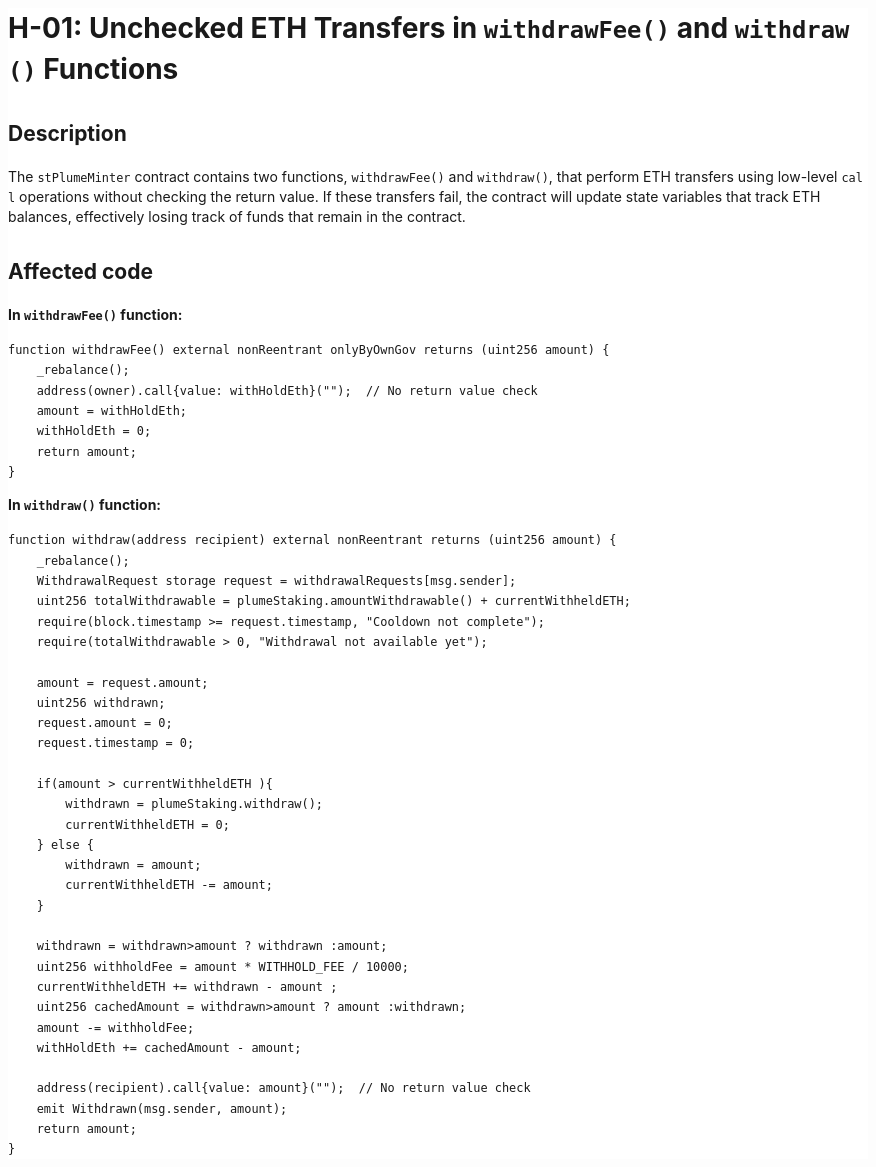 # H-01: Unchecked ETH Transfers in `withdrawFee()` and `withdraw()` Functions

## Description

The `stPlumeMinter` contract contains two functions, `withdrawFee()` and `withdraw()`, that perform ETH transfers using low-level `call` operations without checking the return value. If these transfers fail, the contract will update state variables that track ETH balances, effectively losing track of funds that remain in the contract.

## Affected code

**In `withdrawFee()` function:**

```solidity
function withdrawFee() external nonReentrant onlyByOwnGov returns (uint256 amount) {
    _rebalance();
    address(owner).call{value: withHoldEth}("");  // No return value check
    amount = withHoldEth;
    withHoldEth = 0;
    return amount;
}
```

**In `withdraw()` function:**

```solidity
function withdraw(address recipient) external nonReentrant returns (uint256 amount) {
    _rebalance();
    WithdrawalRequest storage request = withdrawalRequests[msg.sender];
    uint256 totalWithdrawable = plumeStaking.amountWithdrawable() + currentWithheldETH;
    require(block.timestamp >= request.timestamp, "Cooldown not complete");
    require(totalWithdrawable > 0, "Withdrawal not available yet");

    amount = request.amount;
    uint256 withdrawn;
    request.amount = 0;
    request.timestamp = 0;

    if(amount > currentWithheldETH ){
        withdrawn = plumeStaking.withdraw();
        currentWithheldETH = 0;
    } else {
        withdrawn = amount;
        currentWithheldETH -= amount;
    }

    withdrawn = withdrawn>amount ? withdrawn :amount;
    uint256 withholdFee = amount * WITHHOLD_FEE / 10000;
    currentWithheldETH += withdrawn - amount ;
    uint256 cachedAmount = withdrawn>amount ? amount :withdrawn;
    amount -= withholdFee;
    withHoldEth += cachedAmount - amount;

    address(recipient).call{value: amount}("");  // No return value check
    emit Withdrawn(msg.sender, amount);
    return amount;
}
```
